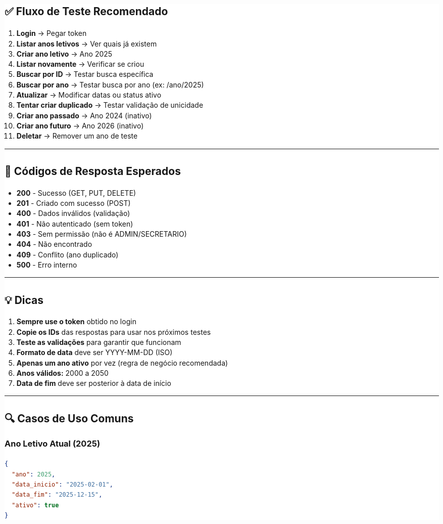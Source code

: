 
## ✅ Fluxo de Teste Recomendado

1. **Login** → Pegar token
2. **Listar anos letivos** → Ver quais já existem
3. **Criar ano letivo** → Ano 2025
4. **Listar novamente** → Verificar se criou
5. **Buscar por ID** → Testar busca específica
6. **Buscar por ano** → Testar busca por ano (ex: /ano/2025)
7. **Atualizar** → Modificar datas ou status ativo
8. **Tentar criar duplicado** → Testar validação de unicidade
9. **Criar ano passado** → Ano 2024 (inativo)
10. **Criar ano futuro** → Ano 2026 (inativo)
11. **Deletar** → Remover um ano de teste

---

## 🚨 Códigos de Resposta Esperados

- **200** - Sucesso (GET, PUT, DELETE)
- **201** - Criado com sucesso (POST)
- **400** - Dados inválidos (validação)
- **401** - Não autenticado (sem token)
- **403** - Sem permissão (não é ADMIN/SECRETARIO)
- **404** - Não encontrado
- **409** - Conflito (ano duplicado)
- **500** - Erro interno

---

## 💡 Dicas

1. **Sempre use o token** obtido no login
2. **Copie os IDs** das respostas para usar nos próximos testes
3. **Teste as validações** para garantir que funcionam
4. **Formato de data** deve ser YYYY-MM-DD (ISO)
5. **Apenas um ano ativo** por vez (regra de negócio recomendada)
6. **Anos válidos:** 2000 a 2050
7. **Data de fim** deve ser posterior à data de início

---

## 🔍 Casos de Uso Comuns

### Ano Letivo Atual (2025)
```json
{
  "ano": 2025,
  "data_inicio": "2025-02-01",
  "data_fim": "2025-12-15",
  "ativo": true
}
```
